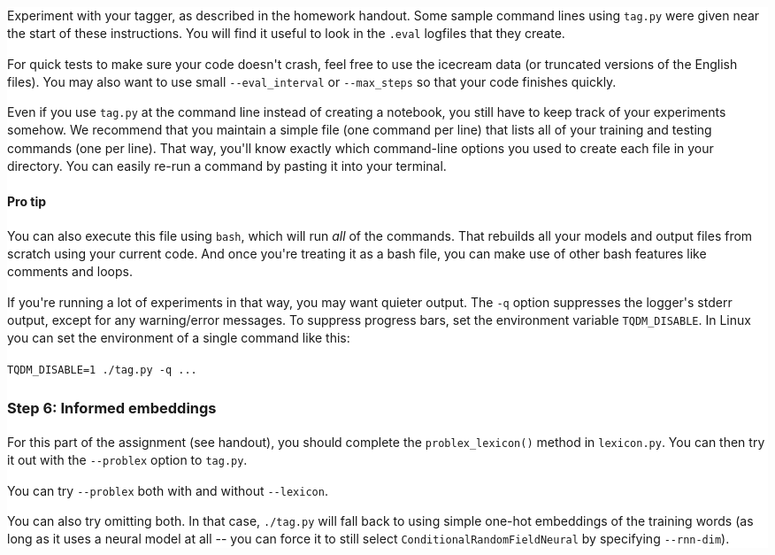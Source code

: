Experiment with your tagger, as described in the homework handout.  Some sample
command lines using `tag.py` were given near the start of these instructions.  You will find it useful to look in the `.eval` logfiles that they create.

For quick tests to make sure your code doesn't crash, feel free to use the
icecream data (or truncated versions of the English files).  You may also want
to use small `--eval_interval` or `--max_steps` so that your code finishes quickly.

Even if you use `tag.py` at the command
line instead of creating a notebook, you still have to keep track of your experiments somehow.  We recommend that you maintain a simple file (one command
per line) that lists all of your training and testing commands (one per line).  That way, you'll know exactly which command-line options you used to create each file in your directory.  You can easily re-run a command by pasting it into your terminal.

#### Pro tip

You can also execute this file using `bash`, which will run *all* of the commands.  That rebuilds all your models and output files from scratch using your current code.  And once you're treating it as a bash file, you can make use of other bash features like comments and loops.

If you're running a lot of experiments in that way, you may want quieter output.  The `-q` option suppresses the logger's stderr output, except for any warning/error messages.  To suppress progress bars, set the environment variable `TQDM_DISABLE`.  In Linux you can set the environment of a single command like this:

    TQDM_DISABLE=1 ./tag.py -q ...

### Step 6: Informed embeddings

For this part of the assignment (see handout), you should complete the
`problex_lexicon()` method in `lexicon.py`.   You can then try it out with the
`--problex` option to `tag.py`.  

You can try `--problex` both with and without `--lexicon`.

You can also try omitting both.  In that case, `./tag.py` will fall back to
using simple one-hot embeddings of the training words (as long as it uses a
neural model at all -- you can force it to still select
`ConditionalRandomFieldNeural` by specifying `--rnn-dim`).

